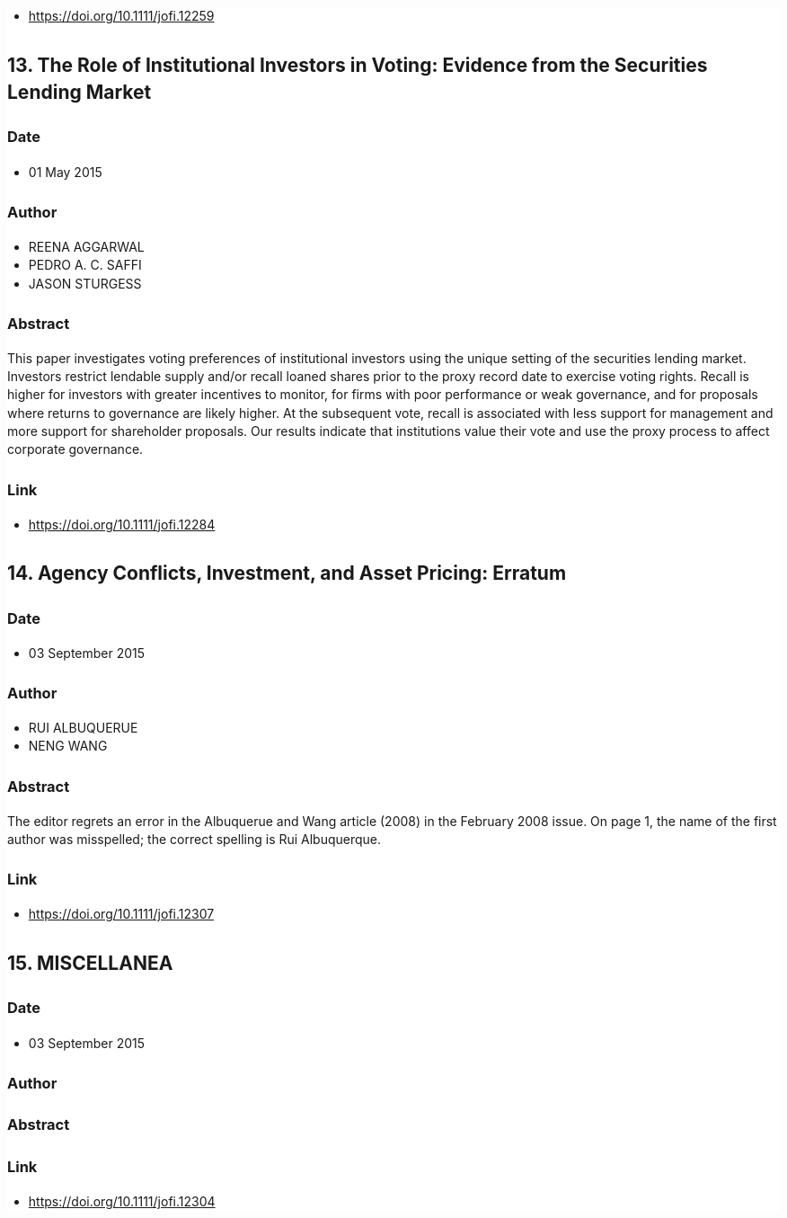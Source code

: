 - https://doi.org/10.1111/jofi.12259

## 13. The Role of Institutional Investors in Voting: Evidence from the Securities Lending Market
### Date
- 01 May 2015
### Author
- REENA AGGARWAL
- PEDRO A. C. SAFFI
- JASON STURGESS
### Abstract
This paper investigates voting preferences of institutional investors using the unique setting of the securities lending market. Investors restrict lendable supply and/or recall loaned shares prior to the proxy record date to exercise voting rights. Recall is higher for investors with greater incentives to monitor, for firms with poor performance or weak governance, and for proposals where returns to governance are likely higher. At the subsequent vote, recall is associated with less support for management and more support for shareholder proposals. Our results indicate that institutions value their vote and use the proxy process to affect corporate governance.
### Link
- https://doi.org/10.1111/jofi.12284

## 14. Agency Conflicts, Investment, and Asset Pricing: Erratum
### Date
- 03 September 2015
### Author
- RUI ALBUQUERUE
- NENG WANG
### Abstract
The editor regrets an error in the Albuquerue and Wang article (2008) in the February 2008 issue. On page 1, the name of the first author was misspelled; the correct spelling is Rui Albuquerque.
### Link
- https://doi.org/10.1111/jofi.12307

## 15. MISCELLANEA
### Date
- 03 September 2015
### Author
### Abstract

### Link
- https://doi.org/10.1111/jofi.12304
